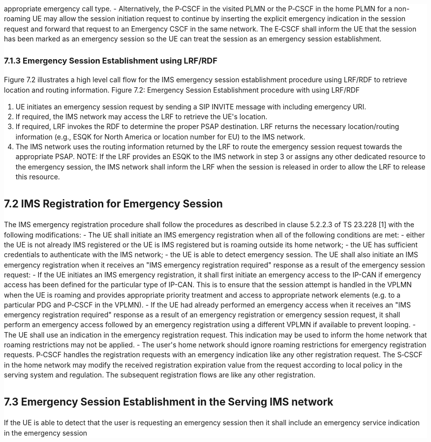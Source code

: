 appropriate emergency call type.
\- Alternatively, the P‑CSCF in the visited PLMN or the P‑CSCF in the home
PLMN for a non-roaming UE may allow the session initiation request to continue
by inserting the explicit emergency indication in the session request and
forward that request to an Emergency CSCF in the same network. The E‑CSCF
shall inform the UE that the session has been marked as an emergency session
so the UE can treat the session as an emergency session establishment.
### 7.1.3 Emergency Session Establishment using LRF/RDF
Figure 7.2 illustrates a high level call flow for the IMS emergency session
establishment procedure using LRF/RDF to retrieve location and routing
information.
Figure 7.2: Emergency Session Establishment procedure with using LRF/RDF
  1. UE initiates an emergency session request by sending a SIP INVITE message with including emergency URI.
  2. If required, the IMS network may access the LRF to retrieve the UE\'s location.
  3. If required, LRF invokes the RDF to determine the proper PSAP destination. LRF returns the necessary location/routing information (e.g., ESQK for North America or location number for EU) to the IMS network.
  4. The IMS network uses the routing information returned by the LRF to route the emergency session request towards the appropriate PSAP.
NOTE: If the LRF provides an ESQK to the IMS network in step 3 or assigns any
other dedicated resource to the emergency session, the IMS network shall
inform the LRF when the session is released in order to allow the LRF to
release this resource.
## 7.2 IMS Registration for Emergency Session
The IMS emergency registration procedure shall follow the procedures as
described in clause 5.2.2.3 of TS 23.228 [1] with the following modifications:
\- The UE shall initiate an IMS emergency registration when all of the
following conditions are met:
\- either the UE is not already IMS registered or the UE is IMS registered but
is roaming outside its home network;
\- the UE has sufficient credentials to authenticate with the IMS network;
\- the UE is able to detect emergency session.
The UE shall also initiate an IMS emergency registration when it receives an
\"IMS emergency registration required\" response as a result of the emergency
session request:
\- If the UE initiates an IMS emergency registration, it shall first initiate
an emergency access to the IP-CAN if emergency access has been defined for the
particular type of IP-CAN. This is to ensure that the session attempt is
handled in the VPLMN when the UE is roaming and provides appropriate priority
treatment and access to appropriate network elements (e.g. to a particular PDG
and P‑CSCF in the VPLMN).
\- If the UE had already performed an emergency access when it receives an
\"IMS emergency registration required\" response as a result of an emergency
registration or emergency session request, it shall perform an emergency
access followed by an emergency registration using a different VPLMN if
available to prevent looping.
\- The UE shall use an indication in the emergency registration request. This
indication may be used to inform the home network that roaming restrictions
may not be applied.
\- The user\'s home network should ignore roaming restrictions for emergency
registration requests.
P‑CSCF handles the registration requests with an emergency indication like any
other registration request.
The S‑CSCF in the home network may modify the received registration expiration
value from the request according to local policy in the serving system and
regulation. The subsequent registration flows are like any other registration.
## 7.3 Emergency Session Establishment in the Serving IMS network
If the UE is able to detect that the user is requesting an emergency session
then it shall include an emergency service indication in the emergency session